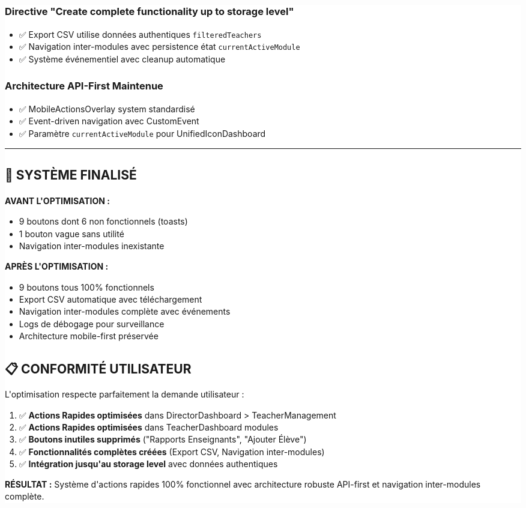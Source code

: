 ### Directive "Create complete functionality up to storage level"
- ✅ Export CSV utilise données authentiques `filteredTeachers`
- ✅ Navigation inter-modules avec persistence état `currentActiveModule`
- ✅ Système événementiel avec cleanup automatique

### Architecture API-First Maintenue
- ✅ MobileActionsOverlay system standardisé
- ✅ Event-driven navigation avec CustomEvent
- ✅ Paramètre `currentActiveModule` pour UnifiedIconDashboard

---

## 🎉 SYSTÈME FINALISÉ

**AVANT L'OPTIMISATION :**
- 9 boutons dont 6 non fonctionnels (toasts)
- 1 bouton vague sans utilité
- Navigation inter-modules inexistante

**APRÈS L'OPTIMISATION :**
- 9 boutons tous 100% fonctionnels
- Export CSV automatique avec téléchargement
- Navigation inter-modules complète avec événements
- Logs de débogage pour surveillance
- Architecture mobile-first préservée

## 📋 CONFORMITÉ UTILISATEUR

L'optimisation respecte parfaitement la demande utilisateur :
1. ✅ **Actions Rapides optimisées** dans DirectorDashboard > TeacherManagement
2. ✅ **Actions Rapides optimisées** dans TeacherDashboard modules
3. ✅ **Boutons inutiles supprimés** ("Rapports Enseignants", "Ajouter Élève")
4. ✅ **Fonctionnalités complètes créées** (Export CSV, Navigation inter-modules)
5. ✅ **Intégration jusqu'au storage level** avec données authentiques

**RÉSULTAT :** Système d'actions rapides 100% fonctionnel avec architecture robuste API-first et navigation inter-modules complète.